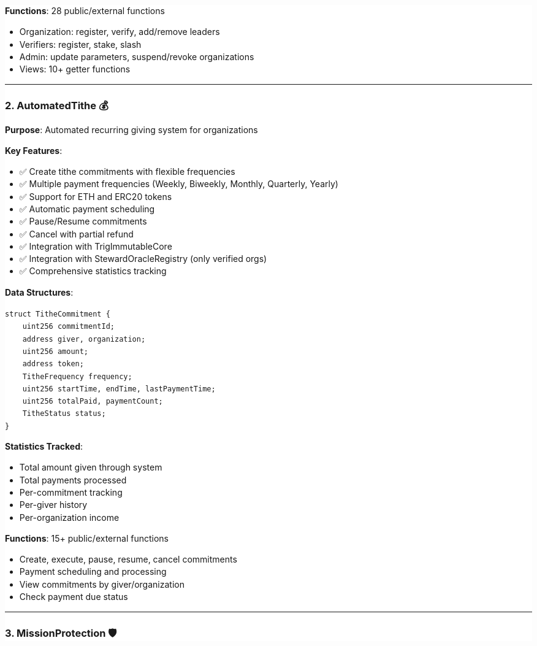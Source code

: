 **Functions**: 28 public/external functions
- Organization: register, verify, add/remove leaders
- Verifiers: register, stake, slash
- Admin: update parameters, suspend/revoke organizations
- Views: 10+ getter functions

---

### **2. AutomatedTithe** 💰

**Purpose**: Automated recurring giving system for organizations

**Key Features**:
- ✅ Create tithe commitments with flexible frequencies
- ✅ Multiple payment frequencies (Weekly, Biweekly, Monthly, Quarterly, Yearly)
- ✅ Support for ETH and ERC20 tokens
- ✅ Automatic payment scheduling
- ✅ Pause/Resume commitments
- ✅ Cancel with partial refund
- ✅ Integration with TrigImmutableCore
- ✅ Integration with StewardOracleRegistry (only verified orgs)
- ✅ Comprehensive statistics tracking

**Data Structures**:
```solidity
struct TitheCommitment {
    uint256 commitmentId;
    address giver, organization;
    uint256 amount;
    address token;
    TitheFrequency frequency;
    uint256 startTime, endTime, lastPaymentTime;
    uint256 totalPaid, paymentCount;
    TitheStatus status;
}
```

**Statistics Tracked**:
- Total amount given through system
- Total payments processed
- Per-commitment tracking
- Per-giver history
- Per-organization income

**Functions**: 15+ public/external functions
- Create, execute, pause, resume, cancel commitments
- Payment scheduling and processing
- View commitments by giver/organization
- Check payment due status

---

### **3. MissionProtection** 🛡️
